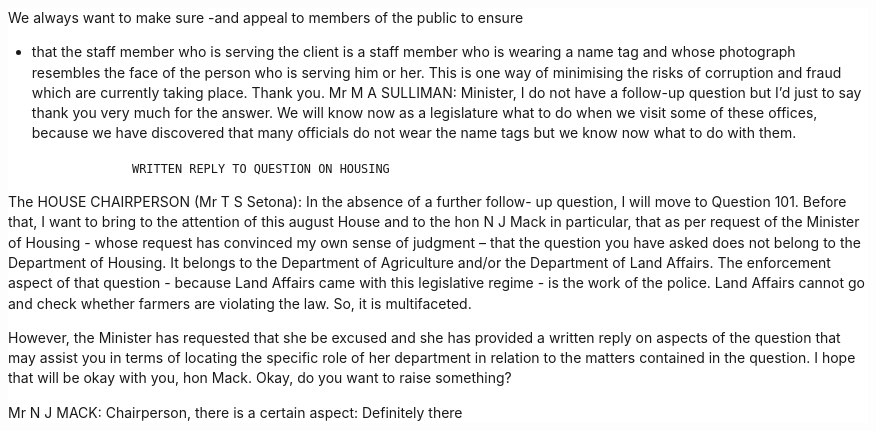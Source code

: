 We always want to make sure -and appeal to members of the public to ensure
- that the staff member who is serving the client is a staff member who is
wearing a name tag and whose photograph resembles the face of the person
who is serving him or her. This is one way of minimising the risks of
corruption and fraud which are currently taking place. Thank you.
Mr M A SULLIMAN: Minister, I do not have a follow-up question but I’d just
to say thank you very much for the answer. We will know now as a
legislature what to do when we visit some of these offices, because we have
discovered that many officials do not wear the name tags but we know now
what to do with them.

                    WRITTEN REPLY TO QUESTION ON HOUSING

The HOUSE CHAIRPERSON (Mr T S Setona): In the absence of a further follow-
up question, I will move to Question 101. Before that, I want to bring to
the attention of this august House and to the hon N J Mack in particular,
that as per request of the Minister of Housing - whose request has
convinced my own sense of judgment – that the question you have asked does
not belong to the Department of Housing. It belongs to the Department of
Agriculture and/or the Department of Land Affairs. The enforcement aspect
of that question - because Land Affairs came with this legislative regime -
is the work of the police. Land Affairs cannot go and check whether farmers
are violating the law. So, it is multifaceted.

However, the Minister has requested that she be excused and she has
provided a written reply on aspects of the question that may assist you in
terms of locating the specific role of her department in relation to the
matters contained in the question. I hope that will be okay with you, hon
Mack. Okay, do you want to raise something?

Mr N J MACK: Chairperson, there is a certain aspect: Definitely there
